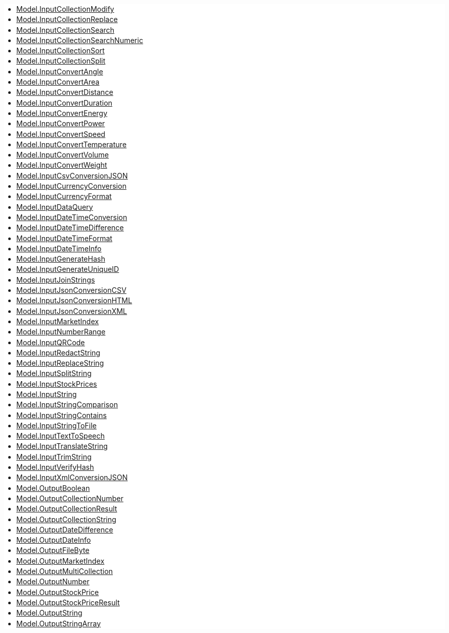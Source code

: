  - [Model.InputCollectionModify](docs/InputCollectionModify.md)
 - [Model.InputCollectionReplace](docs/InputCollectionReplace.md)
 - [Model.InputCollectionSearch](docs/InputCollectionSearch.md)
 - [Model.InputCollectionSearchNumeric](docs/InputCollectionSearchNumeric.md)
 - [Model.InputCollectionSort](docs/InputCollectionSort.md)
 - [Model.InputCollectionSplit](docs/InputCollectionSplit.md)
 - [Model.InputConvertAngle](docs/InputConvertAngle.md)
 - [Model.InputConvertArea](docs/InputConvertArea.md)
 - [Model.InputConvertDistance](docs/InputConvertDistance.md)
 - [Model.InputConvertDuration](docs/InputConvertDuration.md)
 - [Model.InputConvertEnergy](docs/InputConvertEnergy.md)
 - [Model.InputConvertPower](docs/InputConvertPower.md)
 - [Model.InputConvertSpeed](docs/InputConvertSpeed.md)
 - [Model.InputConvertTemperature](docs/InputConvertTemperature.md)
 - [Model.InputConvertVolume](docs/InputConvertVolume.md)
 - [Model.InputConvertWeight](docs/InputConvertWeight.md)
 - [Model.InputCsvConversionJSON](docs/InputCsvConversionJSON.md)
 - [Model.InputCurrencyConversion](docs/InputCurrencyConversion.md)
 - [Model.InputCurrencyFormat](docs/InputCurrencyFormat.md)
 - [Model.InputDataQuery](docs/InputDataQuery.md)
 - [Model.InputDateTimeConversion](docs/InputDateTimeConversion.md)
 - [Model.InputDateTimeDifference](docs/InputDateTimeDifference.md)
 - [Model.InputDateTimeFormat](docs/InputDateTimeFormat.md)
 - [Model.InputDateTimeInfo](docs/InputDateTimeInfo.md)
 - [Model.InputGenerateHash](docs/InputGenerateHash.md)
 - [Model.InputGenerateUniqueID](docs/InputGenerateUniqueID.md)
 - [Model.InputJoinStrings](docs/InputJoinStrings.md)
 - [Model.InputJsonConversionCSV](docs/InputJsonConversionCSV.md)
 - [Model.InputJsonConversionHTML](docs/InputJsonConversionHTML.md)
 - [Model.InputJsonConversionXML](docs/InputJsonConversionXML.md)
 - [Model.InputMarketIndex](docs/InputMarketIndex.md)
 - [Model.InputNumberRange](docs/InputNumberRange.md)
 - [Model.InputQRCode](docs/InputQRCode.md)
 - [Model.InputRedactString](docs/InputRedactString.md)
 - [Model.InputReplaceString](docs/InputReplaceString.md)
 - [Model.InputSplitString](docs/InputSplitString.md)
 - [Model.InputStockPrices](docs/InputStockPrices.md)
 - [Model.InputString](docs/InputString.md)
 - [Model.InputStringComparison](docs/InputStringComparison.md)
 - [Model.InputStringContains](docs/InputStringContains.md)
 - [Model.InputStringToFile](docs/InputStringToFile.md)
 - [Model.InputTextToSpeech](docs/InputTextToSpeech.md)
 - [Model.InputTranslateString](docs/InputTranslateString.md)
 - [Model.InputTrimString](docs/InputTrimString.md)
 - [Model.InputVerifyHash](docs/InputVerifyHash.md)
 - [Model.InputXmlConversionJSON](docs/InputXmlConversionJSON.md)
 - [Model.OutputBoolean](docs/OutputBoolean.md)
 - [Model.OutputCollectionNumber](docs/OutputCollectionNumber.md)
 - [Model.OutputCollectionResult](docs/OutputCollectionResult.md)
 - [Model.OutputCollectionString](docs/OutputCollectionString.md)
 - [Model.OutputDateDifference](docs/OutputDateDifference.md)
 - [Model.OutputDateInfo](docs/OutputDateInfo.md)
 - [Model.OutputFileByte](docs/OutputFileByte.md)
 - [Model.OutputMarketIndex](docs/OutputMarketIndex.md)
 - [Model.OutputMultiCollection](docs/OutputMultiCollection.md)
 - [Model.OutputNumber](docs/OutputNumber.md)
 - [Model.OutputStockPrice](docs/OutputStockPrice.md)
 - [Model.OutputStockPriceResult](docs/OutputStockPriceResult.md)
 - [Model.OutputString](docs/OutputString.md)
 - [Model.OutputStringArray](docs/OutputStringArray.md)
